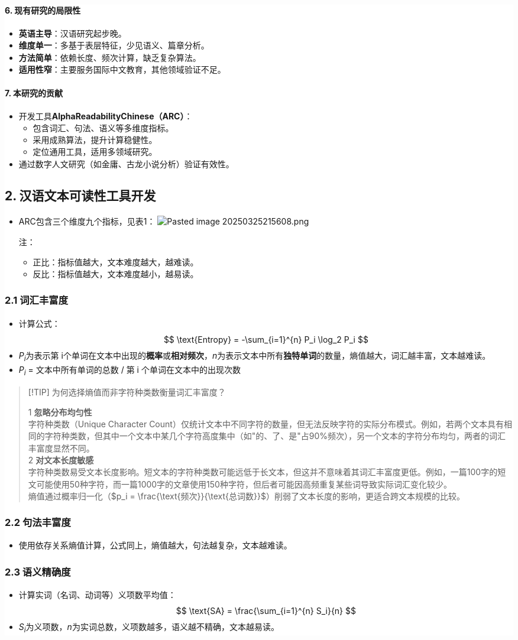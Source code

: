 #### 6. **现有研究的局限性**
- **英语主导**：汉语研究起步晚。
- **维度单一**：多基于表层特征，少见语义、篇章分析。
- **方法简单**：依赖长度、频次计算，缺乏复杂算法。
- **适用性窄**：主要服务国际中文教育，其他领域验证不足。

#### 7. **本研究的贡献**
- 开发工具**AlphaReadabilityChinese（ARC）**：
    - 包含词汇、句法、语义等多维度指标。
    - 采用成熟算法，提升计算稳健性。
    - 定位通用工具，适用多领域研究。
- 通过数字人文研究（如金庸、古龙小说分析）验证有效性。

## 2. 汉语文本可读性工具开发

- ARC包含三个维度九个指标，见表1：
![Pasted image 20250325215608.png](/img/user/09%20settings/Z%20attachment/Pasted%20image%2020250325215608.png)

  注：  
  - 正比：指标值越大，文本难度越大，越难读。
  - 反比：指标值越大，文本难度越小，越易读。

### 2.1 词汇丰富度

- 计算公式：
  $$
  \text{Entropy} = -\sum_{i=1}^{n} P_i \log_2 P_i
  $$
- $P_i$为表示第 i个单词在文本中出现的**概率**或**相对频次**，$n$为表示文本中所有**独特单词**的数量，熵值越大，词汇越丰富，文本越难读。
-  $P_i$ = 文本中所有单词的总数 / 第 i 个单词在文本中的出现次数

> [!TIP] 为何选择熵值而非字符种类数衡量词汇丰富度？
> 
> 1 **忽略分布均匀性**  
   字符种类数（Unique Character Count）仅统计文本中不同字符的数量，但无法反映字符的实际分布模式。例如，若两个文本具有相同的字符种类数，但其中一个文本中某几个字符高度集中（如"的、了、是"占90%频次），另一个文本的字符分布均匀，两者的词汇丰富度显然不同。  
   2 **对文本长度敏感**  
   字符种类数易受文本长度影响。短文本的字符种类数可能远低于长文本，但这并不意味着其词汇丰富度更低。例如，一篇100字的短文可能使用50种字符，而一篇1000字的文章使用150种字符，但后者可能因高频重复某些词导致实际词汇变化较少。  
   熵值通过概率归一化（$p_i = \frac{\text{频次}}{\text{总词数}}$）削弱了文本长度的影响，更适合跨文本规模的比较。

### 2.2 句法丰富度

- 使用依存关系熵值计算，公式同上，熵值越大，句法越复杂，文本越难读。

### 2.3 语义精确度

- 计算实词（名词、动词等）义项数平均值：
  $$
  \text{SA} = \frac{\sum_{i=1}^{n} S_i}{n}
  $$
- $S_i$为义项数，$n$为实词总数，义项数越多，语义越不精确，文本越易读。
